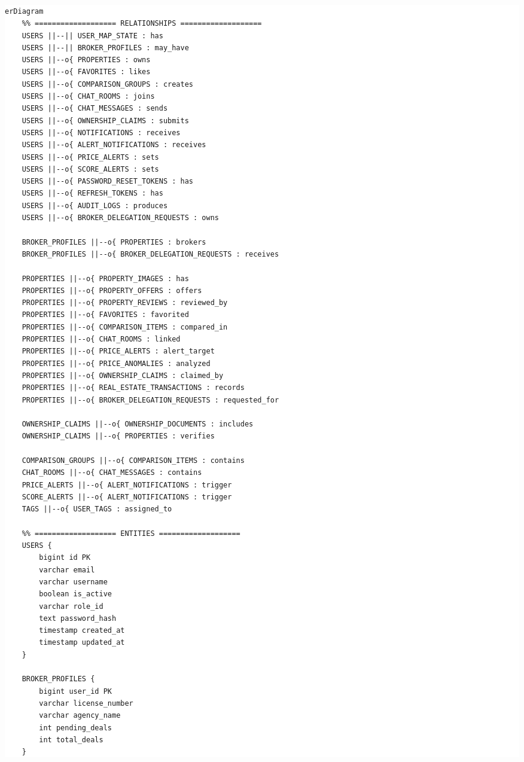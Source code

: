 ```mermaid
erDiagram
    %% =================== RELATIONSHIPS ===================
    USERS ||--|| USER_MAP_STATE : has
    USERS ||--|| BROKER_PROFILES : may_have
    USERS ||--o{ PROPERTIES : owns
    USERS ||--o{ FAVORITES : likes
    USERS ||--o{ COMPARISON_GROUPS : creates
    USERS ||--o{ CHAT_ROOMS : joins
    USERS ||--o{ CHAT_MESSAGES : sends
    USERS ||--o{ OWNERSHIP_CLAIMS : submits
    USERS ||--o{ NOTIFICATIONS : receives
    USERS ||--o{ ALERT_NOTIFICATIONS : receives
    USERS ||--o{ PRICE_ALERTS : sets
    USERS ||--o{ SCORE_ALERTS : sets
    USERS ||--o{ PASSWORD_RESET_TOKENS : has
    USERS ||--o{ REFRESH_TOKENS : has
    USERS ||--o{ AUDIT_LOGS : produces
    USERS ||--o{ BROKER_DELEGATION_REQUESTS : owns

    BROKER_PROFILES ||--o{ PROPERTIES : brokers
    BROKER_PROFILES ||--o{ BROKER_DELEGATION_REQUESTS : receives

    PROPERTIES ||--o{ PROPERTY_IMAGES : has
    PROPERTIES ||--o{ PROPERTY_OFFERS : offers
    PROPERTIES ||--o{ PROPERTY_REVIEWS : reviewed_by
    PROPERTIES ||--o{ FAVORITES : favorited
    PROPERTIES ||--o{ COMPARISON_ITEMS : compared_in
    PROPERTIES ||--o{ CHAT_ROOMS : linked
    PROPERTIES ||--o{ PRICE_ALERTS : alert_target
    PROPERTIES ||--o{ PRICE_ANOMALIES : analyzed
    PROPERTIES ||--o{ OWNERSHIP_CLAIMS : claimed_by
    PROPERTIES ||--o{ REAL_ESTATE_TRANSACTIONS : records
    PROPERTIES ||--o{ BROKER_DELEGATION_REQUESTS : requested_for

    OWNERSHIP_CLAIMS ||--o{ OWNERSHIP_DOCUMENTS : includes
    OWNERSHIP_CLAIMS ||--o{ PROPERTIES : verifies

    COMPARISON_GROUPS ||--o{ COMPARISON_ITEMS : contains
    CHAT_ROOMS ||--o{ CHAT_MESSAGES : contains
    PRICE_ALERTS ||--o{ ALERT_NOTIFICATIONS : trigger
    SCORE_ALERTS ||--o{ ALERT_NOTIFICATIONS : trigger
    TAGS ||--o{ USER_TAGS : assigned_to

    %% =================== ENTITIES ===================
    USERS {
        bigint id PK
        varchar email
        varchar username
        boolean is_active
        varchar role_id
        text password_hash
        timestamp created_at
        timestamp updated_at
    }

    BROKER_PROFILES {
        bigint user_id PK
        varchar license_number
        varchar agency_name
        int pending_deals
        int total_deals
    }

```
